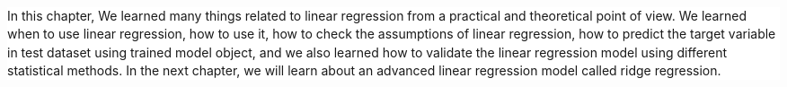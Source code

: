 In this chapter, We learned many things related to linear regression from a practical and theoretical point of view. We learned when to use linear regression, how to use it, how to check the assumptions of linear regression, how to predict the target variable in test dataset using trained model object, and we also learned how to validate the linear regression model using different statistical methods. In the next chapter, we will learn about an advanced linear regression model called ridge regression.
